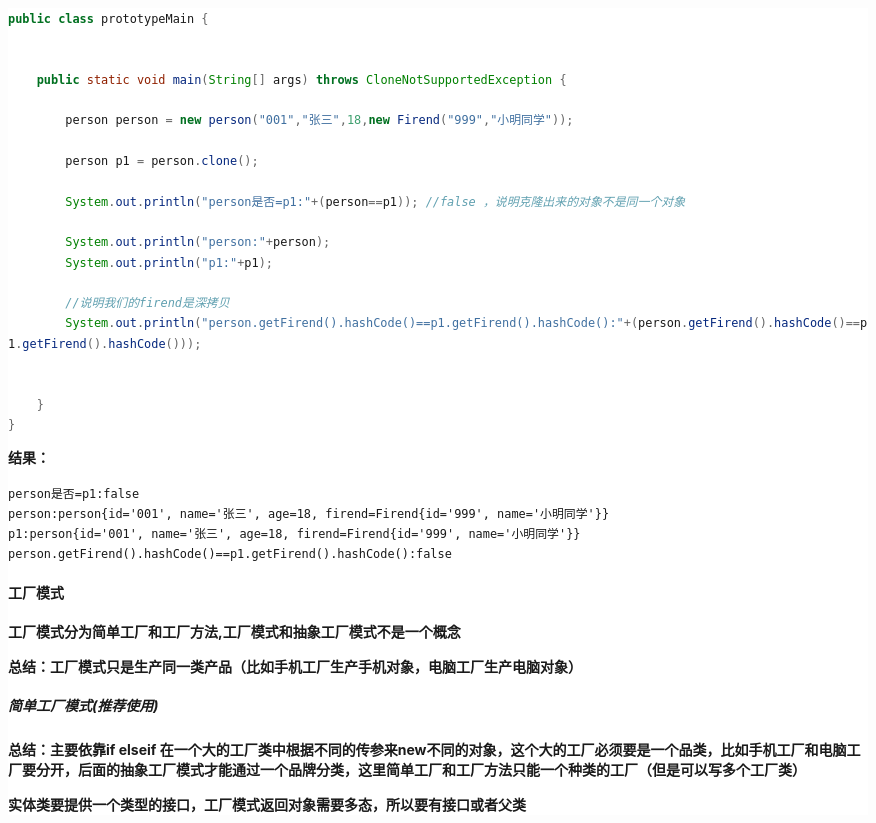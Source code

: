 

```java
public class prototypeMain {


    public static void main(String[] args) throws CloneNotSupportedException {

        person person = new person("001","张三",18,new Firend("999","小明同学"));

        person p1 = person.clone();

        System.out.println("person是否=p1:"+(person==p1)); //false ，说明克隆出来的对象不是同一个对象

        System.out.println("person:"+person);
        System.out.println("p1:"+p1);

        //说明我们的firend是深拷贝
        System.out.println("person.getFirend().hashCode()==p1.getFirend().hashCode():"+(person.getFirend().hashCode()==p1.getFirend().hashCode()));


    }
}

```

**结果：**

```tex
person是否=p1:false
person:person{id='001', name='张三', age=18, firend=Firend{id='999', name='小明同学'}}
p1:person{id='001', name='张三', age=18, firend=Firend{id='999', name='小明同学'}}
person.getFirend().hashCode()==p1.getFirend().hashCode():false
```









#### 工厂模式

**工厂模式分为简单工厂和工厂方法,工厂模式和抽象工厂模式不是一个概念**

**总结：工厂模式只是生产同一类产品（比如手机工厂生产手机对象，电脑工厂生产电脑对象）**







##### 简单工厂模式(推荐使用)

**总结：主要依靠if elseif 在一个大的工厂类中根据不同的传参来new不同的对象，这个大的工厂必须要是一个品类，比如手机工厂和电脑工厂要分开，后面的抽象工厂模式才能通过一个品牌分类，这里简单工厂和工厂方法只能一个种类的工厂（但是可以写多个工厂类）**

**实体类要提供一个类型的接口，工厂模式返回对象需要多态，所以要有接口或者父类**
